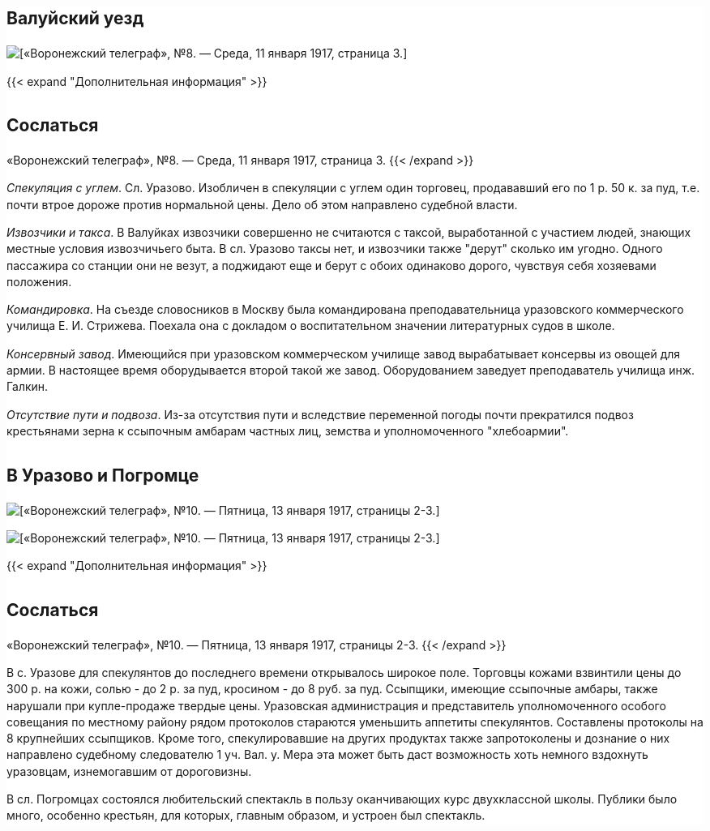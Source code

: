 ## Валуйский уезд

![[«Воронежский телеграф», №8. — Среда, 11 января 1917, страница 3.]](/static/img/papers/vt4.jpg)

{{< expand "Дополнительная информация" >}}
## Сослаться
«Воронежский телеграф», №8. — Среда, 11 января 1917, страница 3.
{{< /expand >}}

*Спекуляция с углем*. Сл. Уразово. Изобличен в спекуляции с углем один торговец, продававший его по 1 р. 50 к. за пуд, т.е. почти втрое дороже против нормальной цены. Дело об этом направлено судебной власти.

*Извозчики и такса*. В Валуйках извозчики совершенно не считаются с таксой, выработанной с участием людей, знающих местные условия извозчичьего быта. В сл. Уразово таксы нет, и извозчики также "дерут" сколько им угодно. Одного пассажира со станции они не везут, а поджидают еще и берут с обоих одинаково дорого, чувствуя себя хозяевами положения.

*Командировка*. На съезде словосников в Москву была командирована преподавательница уразовского коммерческого училища Е. И. Стрижева. Поехала она с докладом о воспитательном значении литературных судов в школе.

*Консервный завод*. Имеющийся при уразовском коммерческом училище завод вырабатывает консервы из овощей для армии. В настоящее время оборудывается второй такой же завод. Оборудованием заведует преподаватель училища инж. Галкин.

*Отсутствие пути и подвоза*. Из-за отсутствия пути и вследствие переменной погоды почти прекратился подвоз крестьянами зерна к ссыпочным амбарам частных лиц, земства и уполномоченного "хлебоармии".

## В Уразово и Погромце

![[«Воронежский телеграф», №10. — Пятница, 13 января 1917, страницы 2-3.]](/static/img/papers/vt5.jpg)

![[«Воронежский телеграф», №10. — Пятница, 13 января 1917, страницы 2-3.]](/static/img/papers/vt6.jpg)

{{< expand "Дополнительная информация" >}}
## Сослаться
«Воронежский телеграф», №10. — Пятница, 13 января 1917, страницы 2-3.
{{< /expand >}}

В с. Уразове для спекулянтов до последнего времени открывалось широкое поле. Торговцы кожами взвинтили цены до 300 р. на кожи, солью - до 2 р. за пуд, кросином - до 8 руб. за пуд. Ссыпщики, имеющие ссыпочные амбары, также нарушали при купле-продаже твердые цены. Уразовская администрация и представитель уполномоченного особого совещания по местному району рядом протоколов стараются уменьшить аппетиты спекулянтов. Составлены протоколы на 8 крупнейших ссыпщиков. Кроме того, спекулировавшие на других продуктах также запротоколены и дознание о них направлено судебному следователю 1 уч. Вал. у. Мера эта может быть даст возможность хоть немного вздохнуть уразовцам, изнемогавшим от дороговизны.

В сл. Погромцах состоялся любительский спектакль в пользу оканчивающих курс двухклассной школы. Публики было много, особенно крестьян, для которых, главным образом, и устроен был спектакль.

